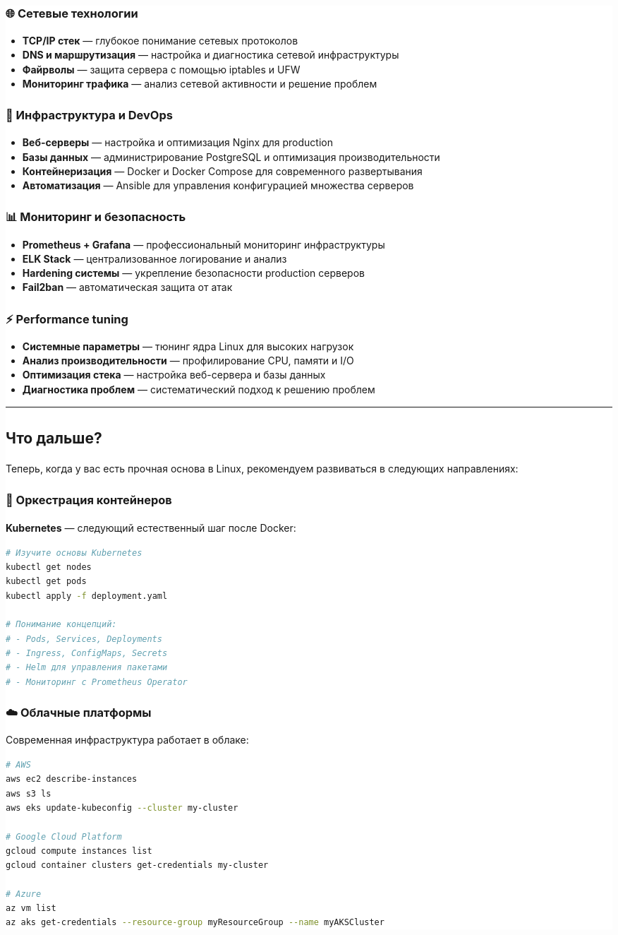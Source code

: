 ### 🌐 Сетевые технологии
- **TCP/IP стек** — глубокое понимание сетевых протоколов
- **DNS и маршрутизация** — настройка и диагностика сетевой инфраструктуры
- **Файрволы** — защита сервера с помощью iptables и UFW
- **Мониторинг трафика** — анализ сетевой активности и решение проблем

### 🚀 Инфраструктура и DevOps
- **Веб-серверы** — настройка и оптимизация Nginx для production
- **Базы данных** — администрирование PostgreSQL и оптимизация производительности
- **Контейнеризация** — Docker и Docker Compose для современного развертывания
- **Автоматизация** — Ansible для управления конфигурацией множества серверов

### 📊 Мониторинг и безопасность
- **Prometheus + Grafana** — профессиональный мониторинг инфраструктуры
- **ELK Stack** — централизованное логирование и анализ
- **Hardening системы** — укрепление безопасности production серверов
- **Fail2ban** — автоматическая защита от атак

### ⚡ Performance tuning
- **Системные параметры** — тюнинг ядра Linux для высоких нагрузок
- **Анализ производительности** — профилирование CPU, памяти и I/O
- **Оптимизация стека** — настройка веб-сервера и базы данных
- **Диагностика проблем** — систематический подход к решению проблем

---

## Что дальше?

Теперь, когда у вас есть прочная основа в Linux, рекомендуем развиваться в следующих направлениях:

### 🔄 Оркестрация контейнеров
**Kubernetes** — следующий естественный шаг после Docker:
```bash
# Изучите основы Kubernetes
kubectl get nodes
kubectl get pods
kubectl apply -f deployment.yaml

# Понимание концепций:
# - Pods, Services, Deployments
# - Ingress, ConfigMaps, Secrets  
# - Helm для управления пакетами
# - Мониторинг с Prometheus Operator
```

### ☁️ Облачные платформы
Современная инфраструктура работает в облаке:
```bash
# AWS
aws ec2 describe-instances
aws s3 ls
aws eks update-kubeconfig --cluster my-cluster

# Google Cloud Platform  
gcloud compute instances list
gcloud container clusters get-credentials my-cluster

# Azure
az vm list
az aks get-credentials --resource-group myResourceGroup --name myAKSCluster
```
